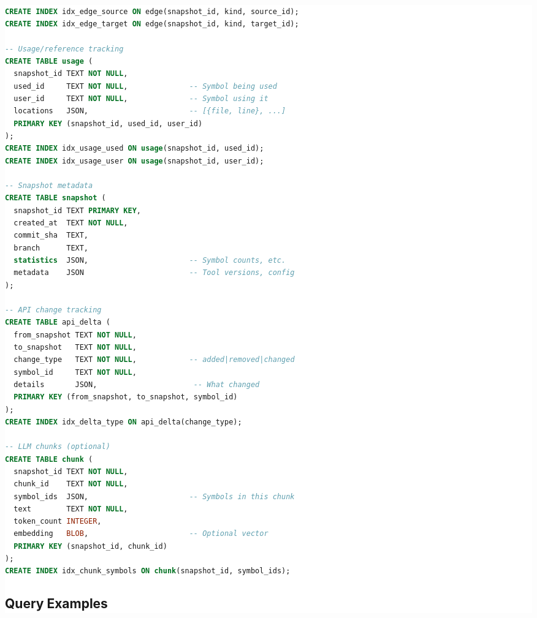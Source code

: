 ```sql
CREATE INDEX idx_edge_source ON edge(snapshot_id, kind, source_id);
CREATE INDEX idx_edge_target ON edge(snapshot_id, kind, target_id);

-- Usage/reference tracking
CREATE TABLE usage (
  snapshot_id TEXT NOT NULL,
  used_id     TEXT NOT NULL,              -- Symbol being used
  user_id     TEXT NOT NULL,              -- Symbol using it
  locations   JSON,                       -- [{file, line}, ...]
  PRIMARY KEY (snapshot_id, used_id, user_id)
);
CREATE INDEX idx_usage_used ON usage(snapshot_id, used_id);
CREATE INDEX idx_usage_user ON usage(snapshot_id, user_id);

-- Snapshot metadata
CREATE TABLE snapshot (
  snapshot_id TEXT PRIMARY KEY,
  created_at  TEXT NOT NULL,
  commit_sha  TEXT,
  branch      TEXT,
  statistics  JSON,                       -- Symbol counts, etc.
  metadata    JSON                        -- Tool versions, config
);

-- API change tracking
CREATE TABLE api_delta (
  from_snapshot TEXT NOT NULL,
  to_snapshot   TEXT NOT NULL,
  change_type   TEXT NOT NULL,            -- added|removed|changed
  symbol_id     TEXT NOT NULL,
  details       JSON,                      -- What changed
  PRIMARY KEY (from_snapshot, to_snapshot, symbol_id)
);
CREATE INDEX idx_delta_type ON api_delta(change_type);

-- LLM chunks (optional)
CREATE TABLE chunk (
  snapshot_id TEXT NOT NULL,
  chunk_id    TEXT NOT NULL,
  symbol_ids  JSON,                       -- Symbols in this chunk
  text        TEXT NOT NULL,
  token_count INTEGER,
  embedding   BLOB,                       -- Optional vector
  PRIMARY KEY (snapshot_id, chunk_id)
);
CREATE INDEX idx_chunk_symbols ON chunk(snapshot_id, symbol_ids);
```

## Query Examples

